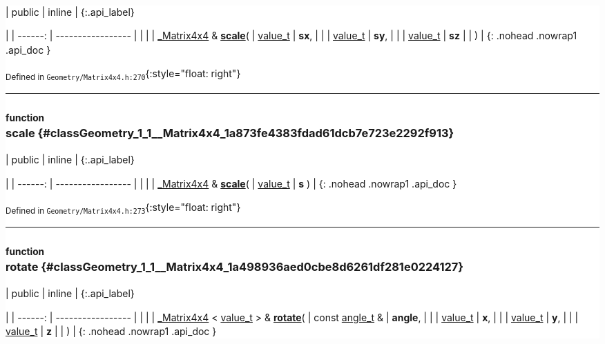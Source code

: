 | public | inline |
{:.api_label}

|
| ------: | ----------------- |
|  |
| [_Matrix4x4](classGeometry_1_1%5F%5FMatrix4x4) & **[scale](#classGeometry_1_1%5F%5FMatrix4x4_1abd0c6b5cccbeb4e00b3e2a07ba1cc3f5)**( |  [value_t](classGeometry_1_1%5F%5FMatrix4x4#classGeometry_1_1%5F%5FMatrix4x4_1a871e2a967ea05d148e10ddc88d734d74)  | **sx**, |
| |  [value_t](classGeometry_1_1%5F%5FMatrix4x4#classGeometry_1_1%5F%5FMatrix4x4_1a871e2a967ea05d148e10ddc88d734d74)  | **sy**, |
| |  [value_t](classGeometry_1_1%5F%5FMatrix4x4#classGeometry_1_1%5F%5FMatrix4x4_1a871e2a967ea05d148e10ddc88d734d74)  | **sz** |
|   ) |
{: .nohead .nowrap1 .api_doc }





<sub>Defined in `Geometry/Matrix4x4.h:270`</sub>{:style="float: right"}

-------------------------------------------------------------------

### <small>function</small><br/> scale {#classGeometry_1_1__Matrix4x4_1a873fe4383fdad61dcb7e723e2292f913}

| public | inline |
{:.api_label}

|
| ------: | ----------------- |
|  |
| [_Matrix4x4](classGeometry_1_1%5F%5FMatrix4x4) & **[scale](#classGeometry_1_1%5F%5FMatrix4x4_1a873fe4383fdad61dcb7e723e2292f913)**( |  [value_t](classGeometry_1_1%5F%5FMatrix4x4#classGeometry_1_1%5F%5FMatrix4x4_1a871e2a967ea05d148e10ddc88d734d74)  | **s** ) |
{: .nohead .nowrap1 .api_doc }





<sub>Defined in `Geometry/Matrix4x4.h:273`</sub>{:style="float: right"}

-------------------------------------------------------------------

### <small>function</small><br/> rotate {#classGeometry_1_1__Matrix4x4_1a498936aed0cbe8d6261df281e0224127}

| public | inline |
{:.api_label}

|
| ------: | ----------------- |
|  |
| [_Matrix4x4](classGeometry_1_1%5F%5FMatrix4x4) < [value_t](classGeometry_1_1%5F%5FMatrix4x4#classGeometry_1_1%5F%5FMatrix4x4_1a871e2a967ea05d148e10ddc88d734d74) > & **[rotate](#classGeometry_1_1%5F%5FMatrix4x4_1a498936aed0cbe8d6261df281e0224127)**( | const [angle_t](classGeometry_1_1%5F%5FMatrix4x4#classGeometry_1_1%5F%5FMatrix4x4_1ae670f070b2abe589650a8a287b77a292) & | **angle**, |
| |  [value_t](classGeometry_1_1%5F%5FMatrix4x4#classGeometry_1_1%5F%5FMatrix4x4_1a871e2a967ea05d148e10ddc88d734d74)  | **x**, |
| |  [value_t](classGeometry_1_1%5F%5FMatrix4x4#classGeometry_1_1%5F%5FMatrix4x4_1a871e2a967ea05d148e10ddc88d734d74)  | **y**, |
| |  [value_t](classGeometry_1_1%5F%5FMatrix4x4#classGeometry_1_1%5F%5FMatrix4x4_1a871e2a967ea05d148e10ddc88d734d74)  | **z** |
|   ) |
{: .nohead .nowrap1 .api_doc }
